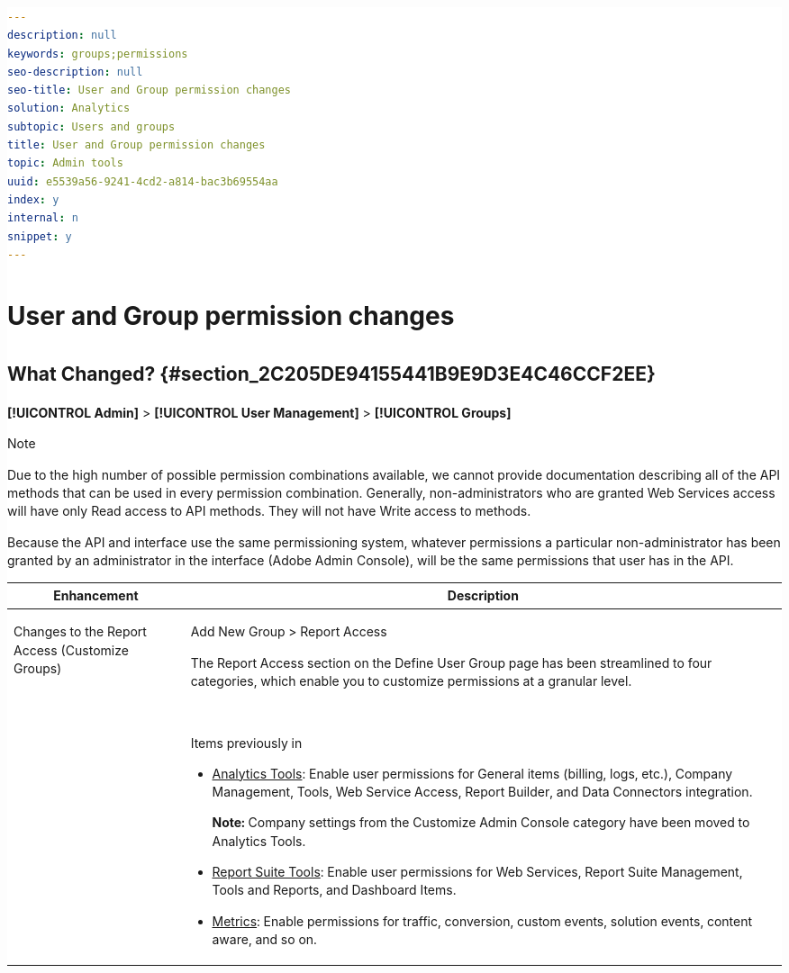 ```yaml
---
description: null
keywords: groups;permissions
seo-description: null
seo-title: User and Group permission changes
solution: Analytics
subtopic: Users and groups
title: User and Group permission changes
topic: Admin tools
uuid: e5539a56-9241-4cd2-a814-bac3b69554aa
index: y
internal: n
snippet: y
---
```


# User and Group permission changes



## What Changed? {#section_2C205DE94155441B9E9D3E4C46CCF2EE}

**[!UICONTROL Admin]** > **[!UICONTROL User Management]** > **[!UICONTROL Groups]**

>[!NOTE]
>
>Due to the high number of possible permission combinations available, we cannot provide documentation describing all of the API methods that can be used in every permission combination. Generally, non-administrators who are granted Web Services access will have only Read access to API methods. They will not have Write access to methods.

Because the API and interface use the same permissioning system, whatever permissions a particular non-administrator has been granted by an administrator in the interface (Adobe Admin Console), will be the same permissions that user has in the API. 

<table id="table_D1DB0DE37752450BBCCA44DB760BB505"> 
 <thead> 
  <tr> 
   <th colname="col1" class="entry"> Enhancement </th> 
   <th colname="col2" class="entry"> Description </th> 
  </tr> 
 </thead>
 <tbody> 
  <tr> 
   <td colname="col1"> <p id="reportaccess">Changes to the <span class="uicontrol"> Report Access</span> (Customize Groups) </p> </td> 
   <td colname="col2"> <p> <span class="uicontrol"> Add New Group</span> &gt; <span class="uicontrol"> Report Access</span> </p> <p>The <span class="wintitle"> Report Access</span> section on the <span class="wintitle"> Define User Group</span> page has been streamlined to four categories, which enable you to customize permissions at a granular level. </p> <p style="text-align: center;"> <img href="assets/report-access.png" id="image_CB83E5C7DB4343619421A1FAA61478D0"> </img> </p> <p>Items previously in </p> 
    <ul id="ul_16D5EF18D57D4608AEEDEC40D90D8828"> 
     <li id="li_F29E84C6228A464C8807F09205AEAAC6"> <p> <a href="../../../admin/user-management2/c-customize-report-access/groups-analytics-tools.md#concept_C4383A6C0F5E4130875FDD3756F2E2FC" format="dita" scope="local"> Analytics Tools</a>: Enable user permissions for General items (billing, logs, etc.), Company Management, Tools, Web Service Access, Report Builder, and Data Connectors integration. </p> <p> <b>Note:</b> Company settings from the Customize Admin Console category have been moved to Analytics Tools. </p> </li> 
     <li id="li_A6EB788162A2455E94CE54B9279A854D"> <p> <a href="../../../admin/user-management2/c-customize-report-access/groups-report-suite-tools.md#concept_C94E9864349B428AB9CCE0CA4B0A40FF" format="dita" scope="local"> Report Suite Tools</a>: Enable user permissions for Web Services, Report Suite Management, Tools and Reports, and Dashboard Items. </p> </li> 
     <li id="li_EDB0255E009B4F1CAFAF53966B41363C"> <p> <a href="../../../admin/user-management2/c-customize-report-access/groups-metrics.md#concept_05D54436430E4320A48C7C685D337FBE" format="dita" scope="local"> Metrics</a>: Enable permissions for traffic, conversion, custom events, solution events, content aware, and so on. </p> </li> 